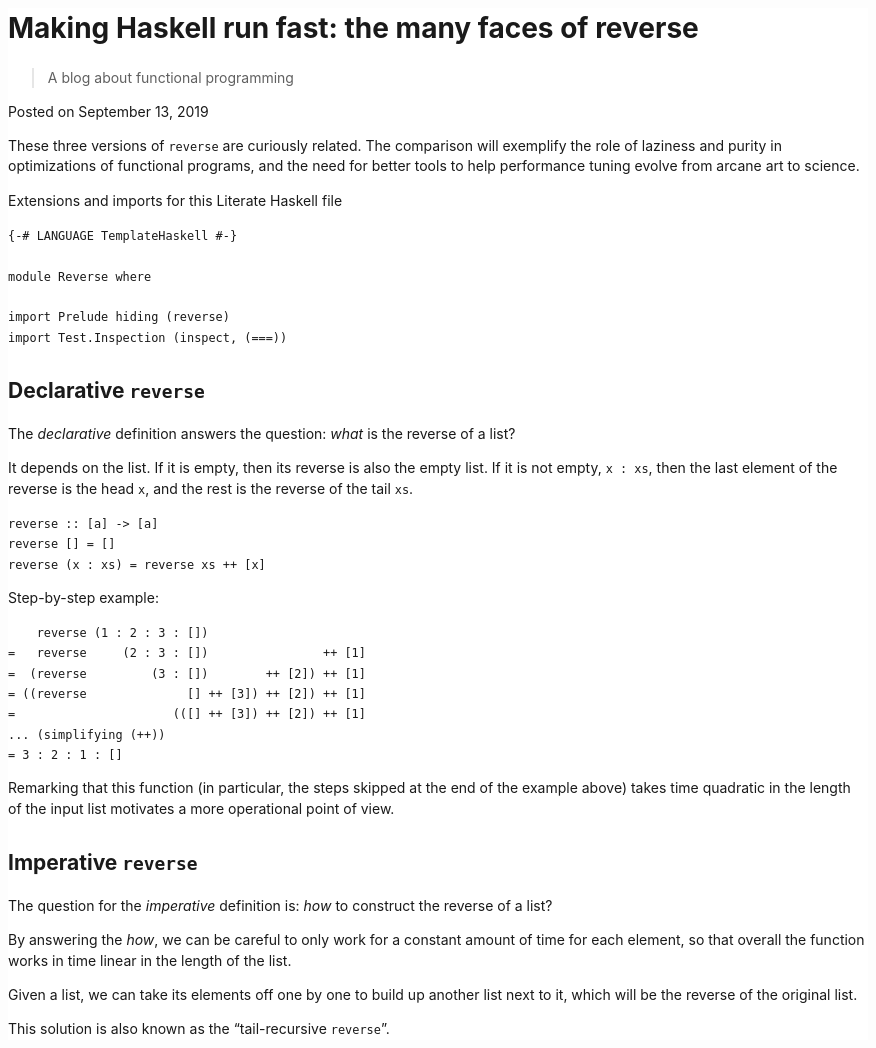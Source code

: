 # Making Haskell run fast: the many faces of reverse

> A blog about functional programming

Posted on September 13, 2019

These three versions of `reverse` are curiously related. The comparison will exemplify the role of laziness and purity in optimizations of functional programs, and the need for better tools to help performance tuning evolve from arcane art to science.

Extensions and imports for this Literate Haskell file

    {-# LANGUAGE TemplateHaskell #-}
    
    module Reverse where
    
    import Prelude hiding (reverse)
    import Test.Inspection (inspect, (===))

Declarative `reverse`
---------------------

The _declarative_ definition answers the question: _what_ is the reverse of a list?

It depends on the list. If it is empty, then its reverse is also the empty list. If it is not empty, `x : xs`, then the last element of the reverse is the head `x`, and the rest is the reverse of the tail `xs`.

    reverse :: [a] -> [a]
    reverse [] = []
    reverse (x : xs) = reverse xs ++ [x]

Step-by-step example:

        reverse (1 : 2 : 3 : [])
    =   reverse     (2 : 3 : [])                ++ [1]
    =  (reverse         (3 : [])        ++ [2]) ++ [1]
    = ((reverse              [] ++ [3]) ++ [2]) ++ [1]
    =                      (([] ++ [3]) ++ [2]) ++ [1]
    ... (simplifying (++))
    = 3 : 2 : 1 : []

Remarking that this function (in particular, the steps skipped at the end of the example above) takes time quadratic in the length of the input list motivates a more operational point of view.

Imperative `reverse`
--------------------

The question for the _imperative_ definition is: _how_ to construct the reverse of a list?

By answering the _how_, we can be careful to only work for a constant amount of time for each element, so that overall the function works in time linear in the length of the list.

Given a list, we can take its elements off one by one to build up another list next to it, which will be the reverse of the original list.

This solution is also known as the “tail-recursive `reverse`”.
